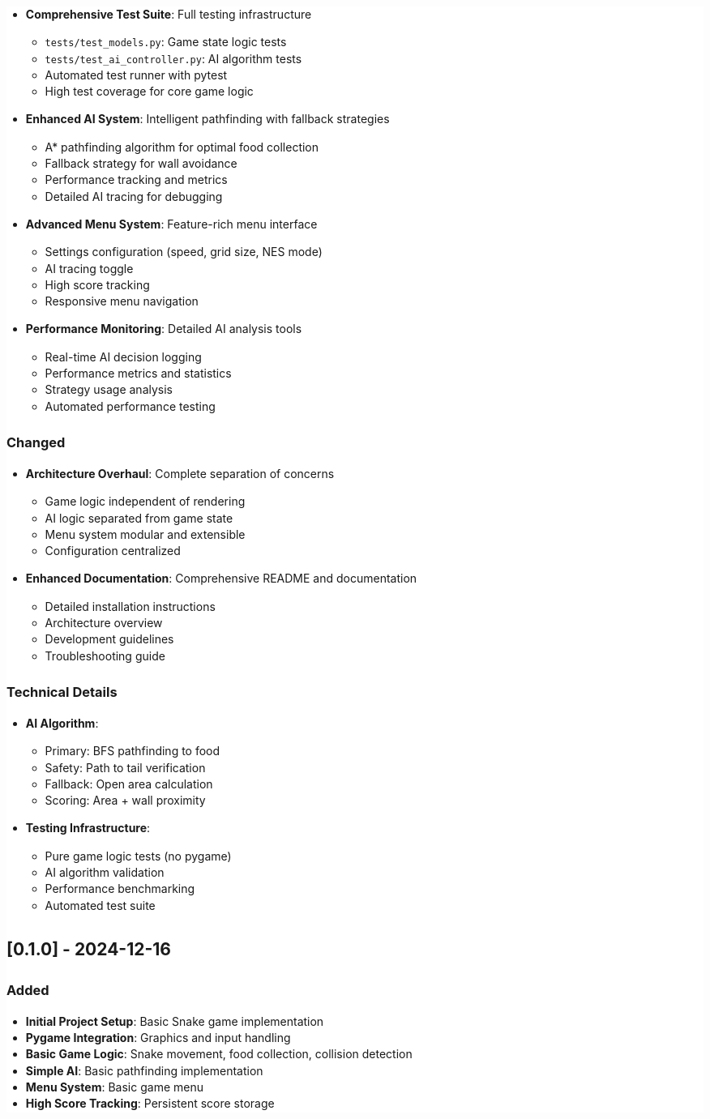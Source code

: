- **Comprehensive Test Suite**: Full testing infrastructure
  - `tests/test_models.py`: Game state logic tests
  - `tests/test_ai_controller.py`: AI algorithm tests
  - Automated test runner with pytest
  - High test coverage for core game logic

- **Enhanced AI System**: Intelligent pathfinding with fallback strategies
  - A* pathfinding algorithm for optimal food collection
  - Fallback strategy for wall avoidance
  - Performance tracking and metrics
  - Detailed AI tracing for debugging

- **Advanced Menu System**: Feature-rich menu interface
  - Settings configuration (speed, grid size, NES mode)
  - AI tracing toggle
  - High score tracking
  - Responsive menu navigation

- **Performance Monitoring**: Detailed AI analysis tools
  - Real-time AI decision logging
  - Performance metrics and statistics
  - Strategy usage analysis
  - Automated performance testing

### Changed
- **Architecture Overhaul**: Complete separation of concerns
  - Game logic independent of rendering
  - AI logic separated from game state
  - Menu system modular and extensible
  - Configuration centralized

- **Enhanced Documentation**: Comprehensive README and documentation
  - Detailed installation instructions
  - Architecture overview
  - Development guidelines
  - Troubleshooting guide

### Technical Details
- **AI Algorithm**:
  - Primary: BFS pathfinding to food
  - Safety: Path to tail verification
  - Fallback: Open area calculation
  - Scoring: Area + wall proximity

- **Testing Infrastructure**:
  - Pure game logic tests (no pygame)
  - AI algorithm validation
  - Performance benchmarking
  - Automated test suite

## [0.1.0] - 2024-12-16

### Added
- **Initial Project Setup**: Basic Snake game implementation
- **Pygame Integration**: Graphics and input handling
- **Basic Game Logic**: Snake movement, food collection, collision detection
- **Simple AI**: Basic pathfinding implementation
- **Menu System**: Basic game menu
- **High Score Tracking**: Persistent score storage
